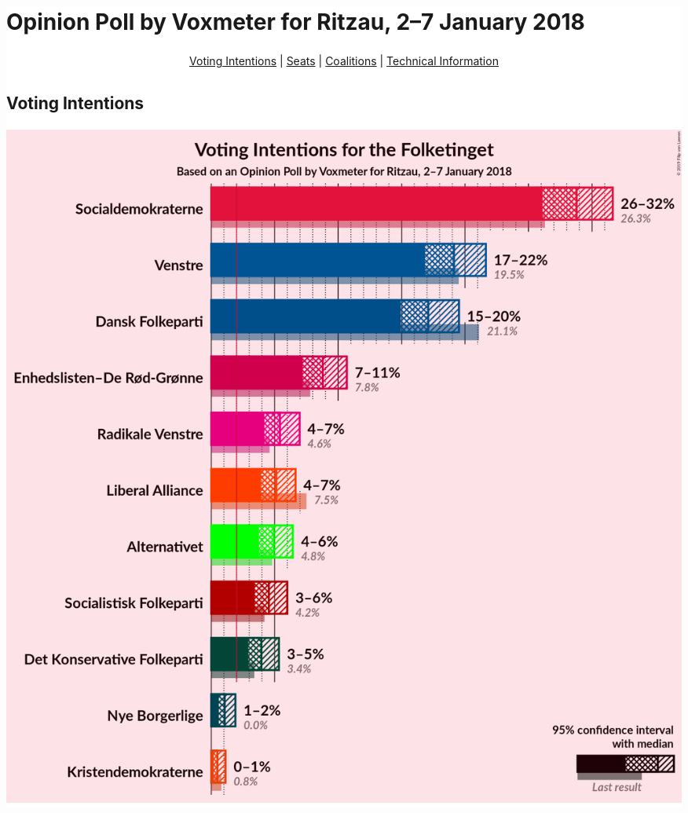# Opinion Poll by Voxmeter for Ritzau, 2–7 January 2018

<p align="center"><a href="#voting-intentions">Voting Intentions</a> | <a href="#seats">Seats</a> | <a href="#coalitions">Coalitions</a> | <a href="#technical-information">Technical Information</a></p>

## Voting Intentions

![Graph with voting intentions not yet produced](2018-01-07-Voxmeter.png "Voting Intentions")

